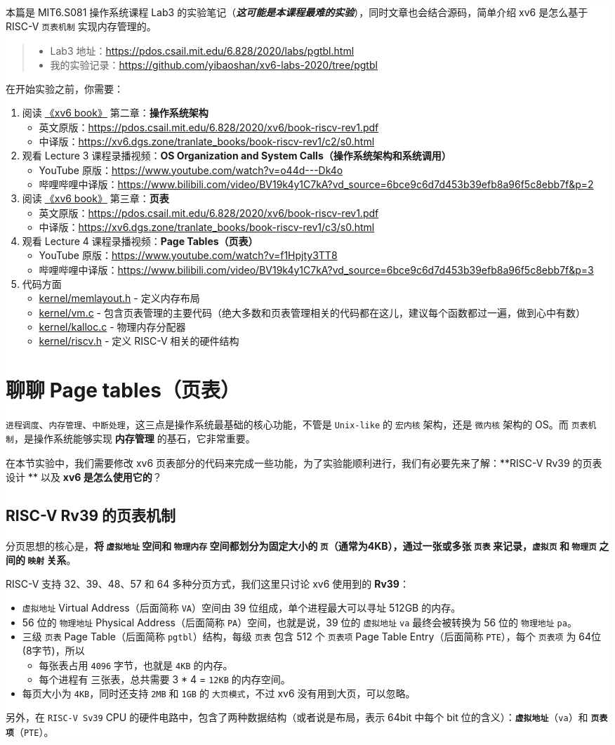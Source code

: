 
本篇是 MIT6.S081 操作系统课程 Lab3 的实验笔记（_**这可能是本课程最难的实验**_），同时文章也会结合源码，简单介绍 xv6 是怎么基于 RISC-V `页表机制` 实现内存管理的。

> - Lab3 地址：https://pdos.csail.mit.edu/6.828/2020/labs/pgtbl.html
> - 我的实验记录：https://github.com/yibaoshan/xv6-labs-2020/tree/pgtbl

在开始实验之前，你需要：

1. 阅读 [《xv6 book》](https://xv6.dgs.zone/tranlate_books/book-riscv-rev1/c2/s0.html) 第二章：**操作系统架构**
   - 英文原版：https://pdos.csail.mit.edu/6.828/2020/xv6/book-riscv-rev1.pdf
   - 中译版：https://xv6.dgs.zone/tranlate_books/book-riscv-rev1/c2/s0.html
2. 观看 Lecture 3 课程录播视频：**OS Organization and System Calls（操作系统架构和系统调用）**
   - YouTube 原版：https://www.youtube.com/watch?v=o44d---Dk4o
   - 哔哩哔哩中译版：https://www.bilibili.com/video/BV19k4y1C7kA?vd_source=6bce9c6d7d453b39efb8a96f5c8ebb7f&p=2
3. 阅读 [《xv6 book》](https://xv6.dgs.zone/tranlate_books/book-riscv-rev1/c3/s0.html) 第三章：**页表**
   - 英文原版：https://pdos.csail.mit.edu/6.828/2020/xv6/book-riscv-rev1.pdf
   - 中译版：https://xv6.dgs.zone/tranlate_books/book-riscv-rev1/c3/s0.html
4. 观看 Lecture 4 课程录播视频：**Page Tables（页表）**
   - YouTube 原版：https://www.youtube.com/watch?v=f1Hpjty3TT8
   - 哔哩哔哩中译版：https://www.bilibili.com/video/BV19k4y1C7kA?vd_source=6bce9c6d7d453b39efb8a96f5c8ebb7f&p=3
5. 代码方面
   - [kernel/memlayout.h](kernel/memlayout.h) - 定义内存布局
   - [kernel/vm.c](kernel/vm.c) - 包含页表管理的主要代码（绝大多数和页表管理相关的代码都在这儿，建议每个函数都过一遍，做到心中有数）
   - [kernel/kalloc.c](kernel/kalloc.c) - 物理内存分配器
   - [kernel/riscv.h](kernel/riscv.h) - 定义 RISC-V 相关的硬件结构

# 聊聊 Page tables（页表）

`进程调度`、`内存管理`、`中断处理`，这三点是操作系统最基础的核心功能，不管是 `Unix-like` 的 `宏内核` 架构，还是 `微内核` 架构的 OS。而 `页表机制`，是操作系统能够实现 **内存管理** 的基石，它非常重要。

在本节实验中，我们需要修改 xv6 页表部分的代码来完成一些功能，为了实验能顺利进行，我们有必要先来了解：**RISC-V Rv39 的页表设计 ** 以及  **xv6 是怎么使用它的**？

## RISC-V Rv39 的页表机制

分页思想的核心是，**将 `虚拟地址` 空间和 `物理内存` 空间都划分为固定大小的 `页`（通常为4KB），通过一张或多张 `页表` 来记录，`虚拟页` 和 `物理页` 之间的 `映射` 关系**。

RISC-V 支持 32、39、48、57 和 64 多种分页方式，我们这里只讨论 xv6 使用到的 **Rv39**：

- `虚拟地址` Virtual Address（后面简称 `VA`）空间由 39 位组成，单个进程最大可以寻址 512GB 的内存。
- 56 位的 `物理地址` Physical Address（后面简称 `PA`）空间，也就是说，39 位的 `虚拟地址` `va` 最终会被转换为 56 位的 `物理地址` `pa`。
- 三级 `页表` Page Table（后面简称 `pgtbl`）结构，每级 `页表` 包含 512 个 `页表项` Page Table Entry（后面简称 `PTE`），每个 `页表项` 为 64位(8字节)，所以
  - 每张表占用 `4096` 字节，也就是 `4KB` 的内存。
  - 每个进程有 三张表，总共需要 3 * 4 = `12KB` 的内存空间。
- 每页大小为 `4KB`，同时还支持 `2MB` 和 `1GB` 的 `大页模式`，不过 xv6 没有用到大页，可以忽略。

另外，在 `RISC-V Sv39` CPU 的硬件电路中，包含了两种数据结构（或者说是布局，表示 64bit 中每个 bit 位的含义）：**`虚拟地址`**（`va`）和 **`页表项`**（`PTE`）。
